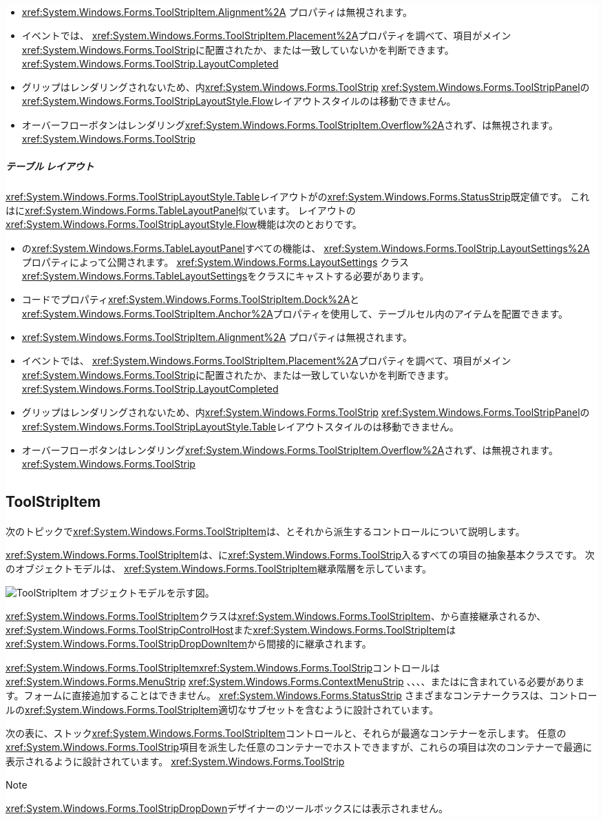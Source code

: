 - <xref:System.Windows.Forms.ToolStripItem.Alignment%2A> プロパティは無視されます。

- イベントでは、 <xref:System.Windows.Forms.ToolStripItem.Placement%2A>プロパティを調べて、項目がメイン<xref:System.Windows.Forms.ToolStrip>に配置されたか、または一致していないかを判断できます。 <xref:System.Windows.Forms.ToolStrip.LayoutCompleted>

- グリップはレンダリングされないため、内<xref:System.Windows.Forms.ToolStrip> <xref:System.Windows.Forms.ToolStripPanel>の<xref:System.Windows.Forms.ToolStripLayoutStyle.Flow>レイアウトスタイルのは移動できません。

- オーバーフローボタンはレンダリング<xref:System.Windows.Forms.ToolStripItem.Overflow%2A>されず、は無視されます。 <xref:System.Windows.Forms.ToolStrip>

##### <a name="table-layout"></a>テーブル レイアウト

<xref:System.Windows.Forms.ToolStripLayoutStyle.Table>レイアウトがの<xref:System.Windows.Forms.StatusStrip>既定値です。 これはに<xref:System.Windows.Forms.TableLayoutPanel>似ています。 レイアウトの<xref:System.Windows.Forms.ToolStripLayoutStyle.Flow>機能は次のとおりです。

- の<xref:System.Windows.Forms.TableLayoutPanel>すべての機能は、 <xref:System.Windows.Forms.ToolStrip.LayoutSettings%2A>プロパティによって公開されます。 <xref:System.Windows.Forms.LayoutSettings> クラス<xref:System.Windows.Forms.TableLayoutSettings>をクラスにキャストする必要があります。

- コードでプロパティ<xref:System.Windows.Forms.ToolStripItem.Dock%2A>と<xref:System.Windows.Forms.ToolStripItem.Anchor%2A>プロパティを使用して、テーブルセル内のアイテムを配置できます。

- <xref:System.Windows.Forms.ToolStripItem.Alignment%2A> プロパティは無視されます。

- イベントでは、 <xref:System.Windows.Forms.ToolStripItem.Placement%2A>プロパティを調べて、項目がメイン<xref:System.Windows.Forms.ToolStrip>に配置されたか、または一致していないかを判断できます。 <xref:System.Windows.Forms.ToolStrip.LayoutCompleted>

- グリップはレンダリングされないため、内<xref:System.Windows.Forms.ToolStrip> <xref:System.Windows.Forms.ToolStripPanel>の<xref:System.Windows.Forms.ToolStripLayoutStyle.Table>レイアウトスタイルのは移動できません。

- オーバーフローボタンはレンダリング<xref:System.Windows.Forms.ToolStripItem.Overflow%2A>されず、は無視されます。 <xref:System.Windows.Forms.ToolStrip>

## <a name="toolstripitem"></a>ToolStripItem

次のトピックで<xref:System.Windows.Forms.ToolStripItem>は、とそれから派生するコントロールについて説明します。

<xref:System.Windows.Forms.ToolStripItem>は、に<xref:System.Windows.Forms.ToolStrip>入るすべての項目の抽象基本クラスです。 次のオブジェクトモデルは、 <xref:System.Windows.Forms.ToolStripItem>継承階層を示しています。

![ToolStripItem オブジェクトモデルを示す図。](./media/toolstrip-control-architecture/toolstripitem-object-model.gif)

<xref:System.Windows.Forms.ToolStripItem>クラスは<xref:System.Windows.Forms.ToolStripItem>、から直接継承されるか、 <xref:System.Windows.Forms.ToolStripControlHost>また<xref:System.Windows.Forms.ToolStripItem>は<xref:System.Windows.Forms.ToolStripDropDownItem>から間接的に継承されます。

<xref:System.Windows.Forms.ToolStripItem><xref:System.Windows.Forms.ToolStrip>コントロールは<xref:System.Windows.Forms.MenuStrip> <xref:System.Windows.Forms.ContextMenuStrip> 、、、、またはに含まれている必要があります。フォームに直接追加することはできません。 <xref:System.Windows.Forms.StatusStrip> さまざまなコンテナークラスは、コントロールの<xref:System.Windows.Forms.ToolStripItem>適切なサブセットを含むように設計されています。

次の表に、ストック<xref:System.Windows.Forms.ToolStripItem>コントロールと、それらが最適なコンテナーを示します。 任意の<xref:System.Windows.Forms.ToolStrip>項目を派生した任意のコンテナーでホストできますが、これらの項目は次のコンテナーで最適に表示されるように設計されています。 <xref:System.Windows.Forms.ToolStrip>

> [!NOTE]
> <xref:System.Windows.Forms.ToolStripDropDown>デザイナーのツールボックスには表示されません。

